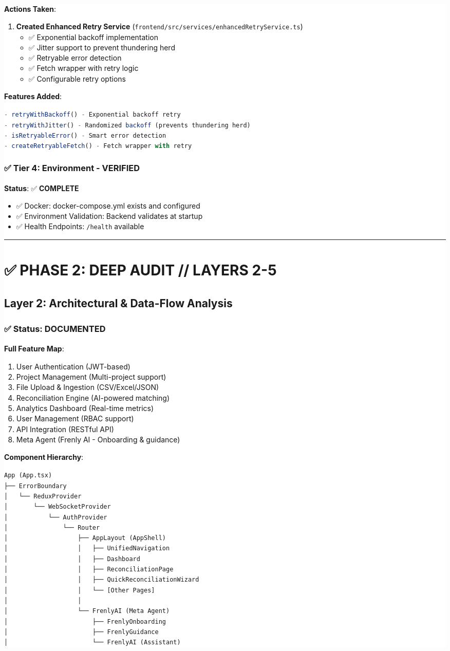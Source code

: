 **Actions Taken**:
1. **Created Enhanced Retry Service** (`frontend/src/services/enhancedRetryService.ts`)
   - ✅ Exponential backoff implementation
   - ✅ Jitter support to prevent thundering herd
   - ✅ Retryable error detection
   - ✅ Fetch wrapper with retry logic
   - ✅ Configurable retry options

**Features Added**:
```typescript
- retryWithBackoff() - Exponential backoff retry
- retryWithJitter() - Randomized backoff (prevents thundering herd)
- isRetryableError() - Smart error detection
- createRetryableFetch() - Fetch wrapper with retry
```

### ✅ Tier 4: Environment - VERIFIED

**Status**: ✅ **COMPLETE**
- ✅ Docker: docker-compose.yml exists and configured
- ✅ Environment Validation: Backend validates at startup
- ✅ Health Endpoints: `/health` available

---

# ✅ PHASE 2: DEEP AUDIT // LAYERS 2-5

## Layer 2: Architectural & Data-Flow Analysis

### ✅ Status: DOCUMENTED

**Full Feature Map**:
1. User Authentication (JWT-based)
2. Project Management (Multi-project support)
3. File Upload & Ingestion (CSV/Excel/JSON)
4. Reconciliation Engine (AI-powered matching)
5. Analytics Dashboard (Real-time metrics)
6. User Management (RBAC support)
7. API Integration (RESTful API)
8. Meta Agent (Frenly AI - Onboarding & guidance)

**Component Hierarchy**:
```
App (App.tsx)
├── ErrorBoundary
│   └── ReduxProvider
│       └── WebSocketProvider
│           └── AuthProvider
│               └── Router
│                   ├── AppLayout (AppShell)
│                   │   ├── UnifiedNavigation
│                   │   ├── Dashboard
│                   │   ├── ReconciliationPage
│                   │   ├── QuickReconciliationWizard
│                   │   └── [Other Pages]
│                   │
│                   └── FrenlyAI (Meta Agent)
│                       ├── FrenlyOnboarding
│                       ├── FrenlyGuidance
│                       └── FrenlyAI (Assistant)
```
